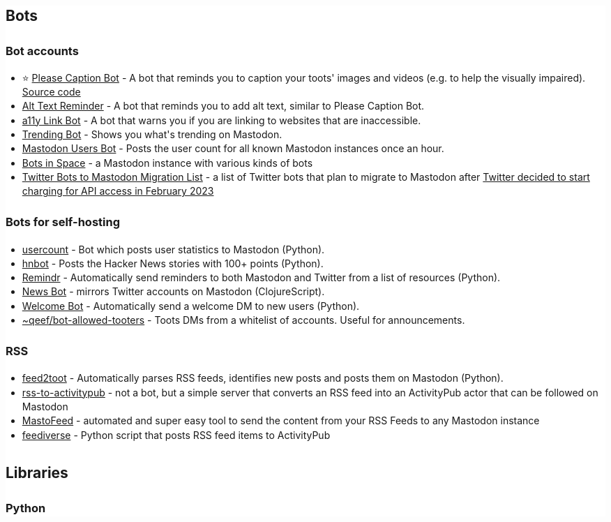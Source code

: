 ## Bots

### Bot accounts

* ⭐ [Please Caption Bot](https://botsin.space/@PleaseCaption) - A bot that reminds you to caption your toots' images and videos (e.g. to help the visually impaired). [Source code](https://glitch.com/edit/#!/please-caption-mastodon)
* [Alt Text Reminder](https://mastodon.social/@alt_text) - A bot that reminds you to add alt text, similar to Please Caption Bot.
* [a11y Link Bot](https://mastodon.social/@a11y_link_bot) - A bot that warns you if you are linking to websites that are inaccessible.
* [Trending Bot](https://mastodon.social/@TrendingBot) - Shows you what's trending on Mastodon.
* [Mastodon Users Bot](https://bitcoinhackers.org/@mastodonusercount) - Posts the user count for all known Mastodon instances once an hour.
* [Bots in Space](https://botsin.space/public/local) - a Mastodon instance with various kinds of bots
* [Twitter Bots to Mastodon Migration List](https://docs.google.com/spreadsheets/d/1SOmgXL3fRHAsxiVufw73VmzYmyLGat5koC7sf045Cic/edit) - a list of Twitter bots that plan to migrate to Mastodon after [Twitter decided to start charging for API access in February 2023](https://www.theverge.com/2023/2/2/23582615/twitter-removing-free-api-developer-apps-price-announcement)

### Bots for self-hosting

* [usercount](https://github.com/josefkenny/usercount) - Bot which posts user statistics to Mastodon (Python).
* [hnbot](https://github.com/raymestalez/mastodon-hnbot) - Posts the Hacker News stories with 100+ points (Python).
* [Remindr](https://gitlab.com/chaica/remindr) - Automatically send reminders to both Mastodon and Twitter from a list of resources (Python).
* [News Bot](https://github.com/yogthos/mastodon-bot) - mirrors Twitter accounts on Mastodon (ClojureScript).
* [Welcome Bot](https://github.com/indyhall/mastodon-welcome-bot) - Automatically send a welcome DM to new users (Python).
* [~qeef/bot-allowed-tooters](https://git.sr.ht/~qeef/bot-allowed-tooters/) - Toots DMs from a whitelist of accounts. Useful for announcements.

### RSS

* [feed2toot](https://gitlab.com/chaica/feed2toot) - Automatically parses RSS feeds, identifies new posts and posts them on Mastodon (Python).
* [rss-to-activitypub](https://github.com/umonaca/rss-to-activitypub) - not a bot, but a simple server that converts an RSS feed into an ActivityPub actor that can be followed on Mastodon 
* [MastoFeed](https://mastofeed.org/) - automated and super easy tool to send the content from your RSS Feeds to any Mastodon instance
* [feediverse](https://github.com/edsu/feediverse) - Python script that posts RSS feed items to ActivityPub

## Libraries

### Python
